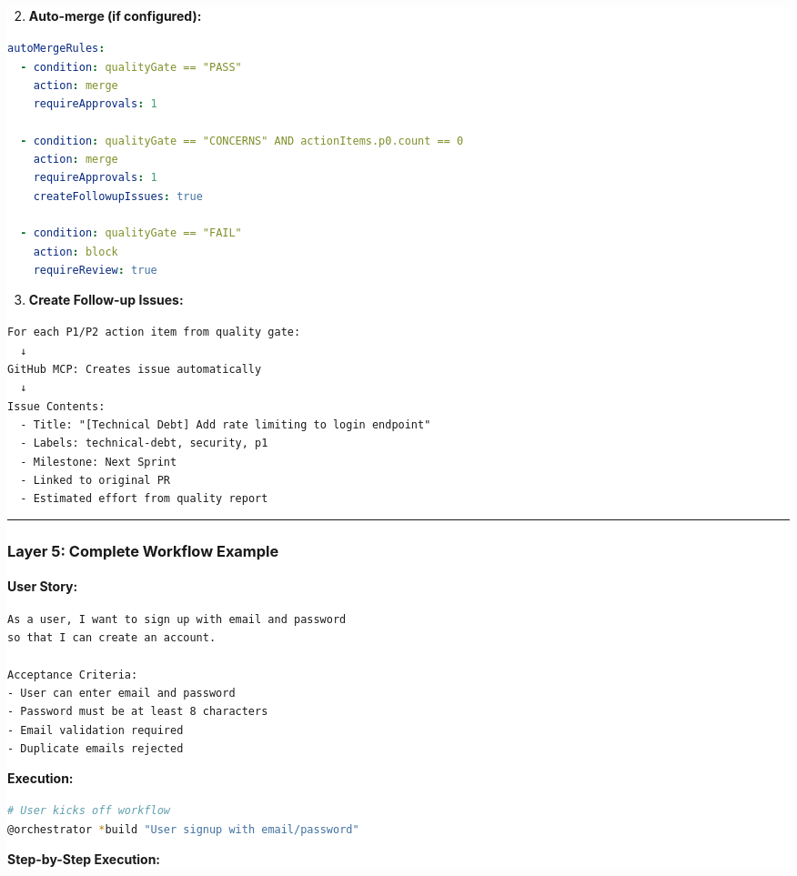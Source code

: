 2. **Auto-merge (if configured):**
```yaml
autoMergeRules:
  - condition: qualityGate == "PASS"
    action: merge
    requireApprovals: 1

  - condition: qualityGate == "CONCERNS" AND actionItems.p0.count == 0
    action: merge
    requireApprovals: 1
    createFollowupIssues: true

  - condition: qualityGate == "FAIL"
    action: block
    requireReview: true
```

3. **Create Follow-up Issues:**
```
For each P1/P2 action item from quality gate:
  ↓
GitHub MCP: Creates issue automatically
  ↓
Issue Contents:
  - Title: "[Technical Debt] Add rate limiting to login endpoint"
  - Labels: technical-debt, security, p1
  - Milestone: Next Sprint
  - Linked to original PR
  - Estimated effort from quality report
```

---

### Layer 5: Complete Workflow Example

**User Story:**
```
As a user, I want to sign up with email and password
so that I can create an account.

Acceptance Criteria:
- User can enter email and password
- Password must be at least 8 characters
- Email validation required
- Duplicate emails rejected
```

**Execution:**

```bash
# User kicks off workflow
@orchestrator *build "User signup with email/password"
```

**Step-by-Step Execution:**
